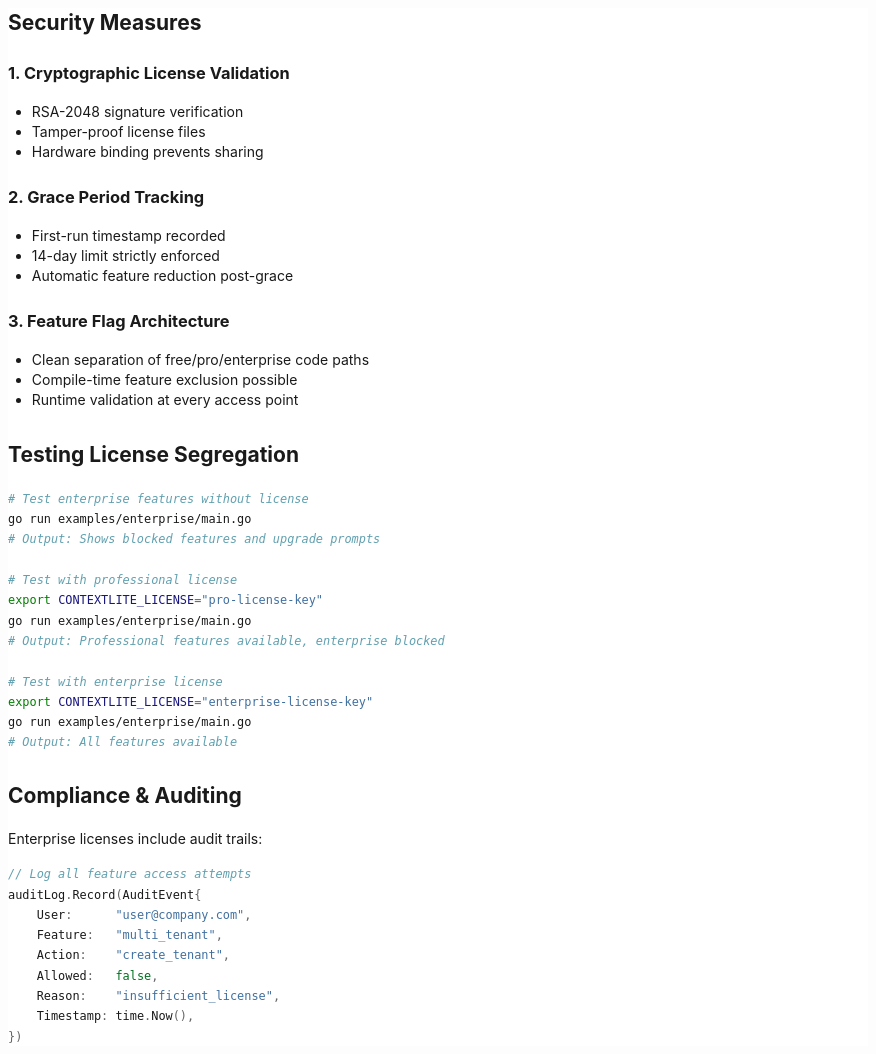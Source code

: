 ## Security Measures

### 1. Cryptographic License Validation
- RSA-2048 signature verification
- Tamper-proof license files
- Hardware binding prevents sharing

### 2. Grace Period Tracking
- First-run timestamp recorded
- 14-day limit strictly enforced
- Automatic feature reduction post-grace

### 3. Feature Flag Architecture
- Clean separation of free/pro/enterprise code paths
- Compile-time feature exclusion possible
- Runtime validation at every access point

## Testing License Segregation

```bash
# Test enterprise features without license
go run examples/enterprise/main.go
# Output: Shows blocked features and upgrade prompts

# Test with professional license
export CONTEXTLITE_LICENSE="pro-license-key"
go run examples/enterprise/main.go
# Output: Professional features available, enterprise blocked

# Test with enterprise license  
export CONTEXTLITE_LICENSE="enterprise-license-key"
go run examples/enterprise/main.go
# Output: All features available
```

## Compliance & Auditing

Enterprise licenses include audit trails:

```go
// Log all feature access attempts
auditLog.Record(AuditEvent{
    User:      "user@company.com",
    Feature:   "multi_tenant",
    Action:    "create_tenant", 
    Allowed:   false,
    Reason:    "insufficient_license",
    Timestamp: time.Now(),
})
```
